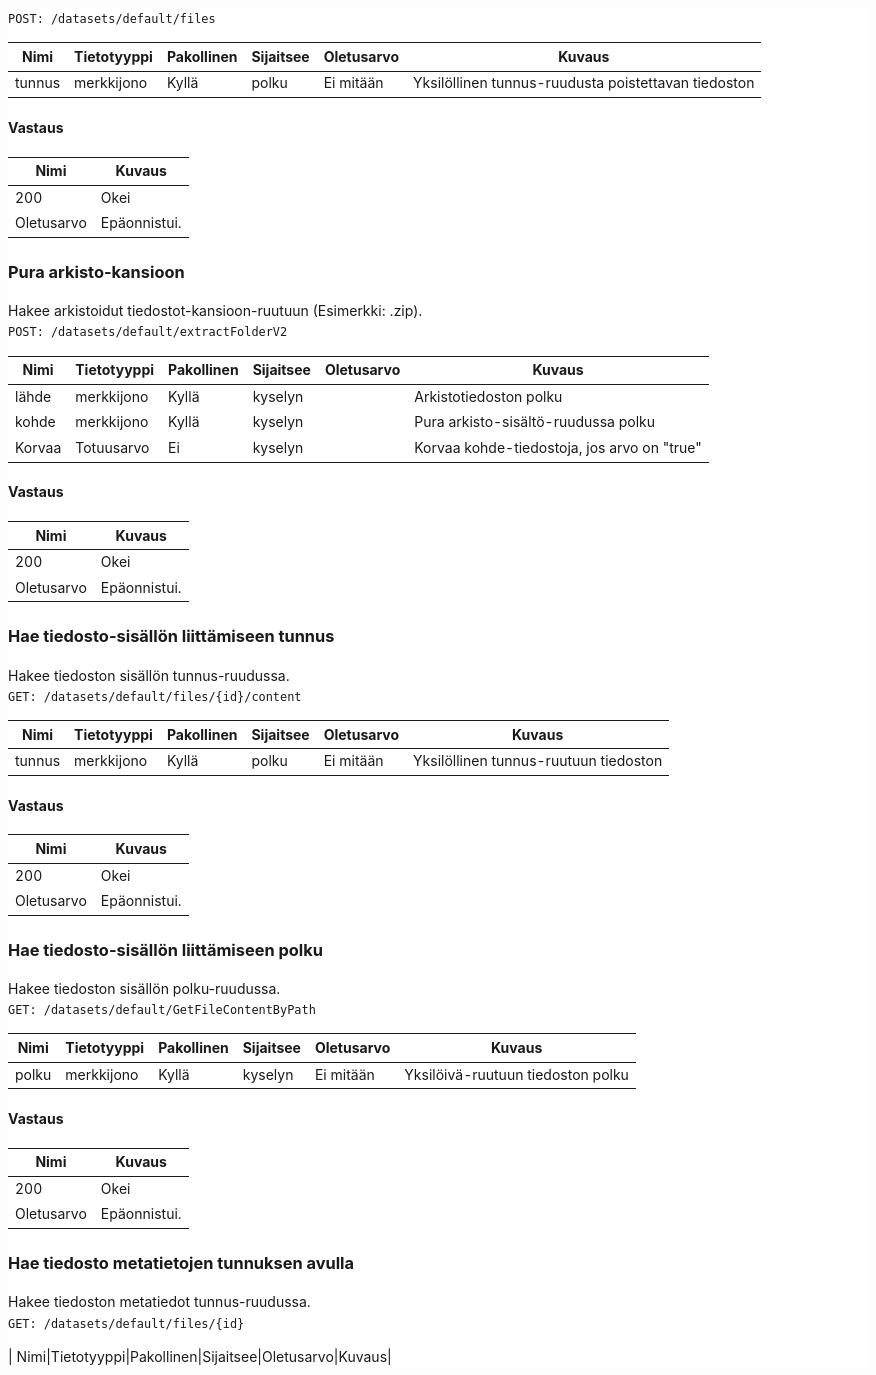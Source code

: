 ```POST: /datasets/default/files```

| Nimi|Tietotyyppi|Pakollinen|Sijaitsee|Oletusarvo|Kuvaus|
| ---|---|---|---|---|---|
|tunnus|merkkijono|Kyllä|polku|Ei mitään |Yksilöllinen tunnus-ruudusta poistettavan tiedoston|

#### <a name="response"></a>Vastaus
|Nimi|Kuvaus|
|---|---|
|200|Okei|
|Oletusarvo|Epäonnistui.|


### <a name="extract-archive-to-folder"></a>Pura arkisto-kansioon
Hakee arkistoidut tiedostot-kansioon-ruutuun (Esimerkki: .zip).  
```POST: /datasets/default/extractFolderV2```

| Nimi|Tietotyyppi|Pakollinen|Sijaitsee|Oletusarvo|Kuvaus|
| ---|---|---|---|---|---|
|lähde|merkkijono|Kyllä|kyselyn| |Arkistotiedoston polku|
|kohde|merkkijono|Kyllä|kyselyn| |Pura arkisto-sisältö-ruudussa polku|
|Korvaa|Totuusarvo|Ei|kyselyn| |Korvaa kohde-tiedostoja, jos arvo on "true"|

#### <a name="response"></a>Vastaus
|Nimi|Kuvaus|
|---|---|
|200|Okei|
|Oletusarvo|Epäonnistui.|


### <a name="get-file-content-using-id"></a>Hae tiedosto-sisällön liittämiseen tunnus
Hakee tiedoston sisällön tunnus-ruudussa.  
```GET: /datasets/default/files/{id}/content```

| Nimi|Tietotyyppi|Pakollinen|Sijaitsee|Oletusarvo|Kuvaus|
| ---|---|---|---|---|---|
|tunnus|merkkijono|Kyllä|polku|Ei mitään |Yksilöllinen tunnus-ruutuun tiedoston|

#### <a name="response"></a>Vastaus
|Nimi|Kuvaus|
|---|---|
|200|Okei|
|Oletusarvo|Epäonnistui.|


### <a name="get-file-content-using-path"></a>Hae tiedosto-sisällön liittämiseen polku
Hakee tiedoston sisällön polku-ruudussa.  
```GET: /datasets/default/GetFileContentByPath```

| Nimi|Tietotyyppi|Pakollinen|Sijaitsee|Oletusarvo|Kuvaus|
| ---|---|---|---|---|---|
|polku|merkkijono|Kyllä|kyselyn|Ei mitään |Yksilöivä-ruutuun tiedoston polku|

#### <a name="response"></a>Vastaus
|Nimi|Kuvaus|
|---|---|
|200|Okei|
|Oletusarvo|Epäonnistui.|


### <a name="get-file-metadata-using-id"></a>Hae tiedosto metatietojen tunnuksen avulla
Hakee tiedoston metatiedot tunnus-ruudussa.  
```GET: /datasets/default/files/{id}```

| Nimi|Tietotyyppi|Pakollinen|Sijaitsee|Oletusarvo|Kuvaus|
```